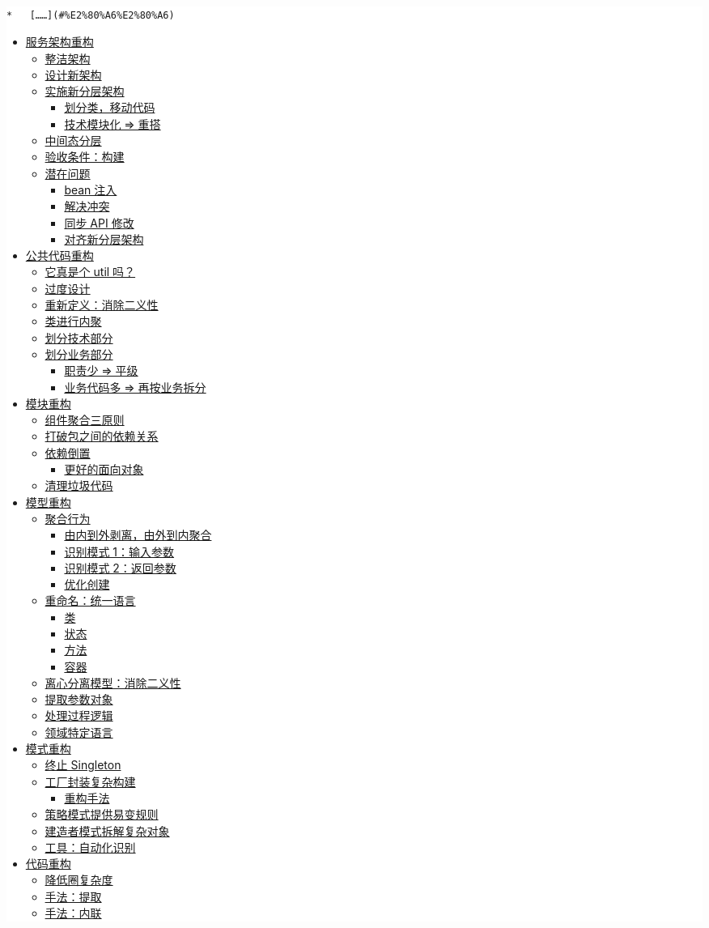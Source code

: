     *   [……](#%E2%80%A6%E2%80%A6)
*   [服务架构重构](#%E6%9C%8D%E5%8A%A1%E6%9E%B6%E6%9E%84%E9%87%8D%E6%9E%84)
    *   [整洁架构](#%E6%95%B4%E6%B4%81%E6%9E%B6%E6%9E%84)
    *   [设计新架构](#%E8%AE%BE%E8%AE%A1%E6%96%B0%E6%9E%B6%E6%9E%84)
    *   [实施新分层架构](#%E5%AE%9E%E6%96%BD%E6%96%B0%E5%88%86%E5%B1%82%E6%9E%B6%E6%9E%84)
        *   [划分类，移动代码](#%E5%88%92%E5%88%86%E7%B1%BB%EF%BC%8C%E7%A7%BB%E5%8A%A8%E4%BB%A3%E7%A0%81)
        *   [技术模块化 => 重搭](#%E6%8A%80%E6%9C%AF%E6%A8%A1%E5%9D%97%E5%8C%96--%E9%87%8D%E6%90%AD)
    *   [中间态分层](#%E4%B8%AD%E9%97%B4%E6%80%81%E5%88%86%E5%B1%82)
    *   [验收条件：构建](#%E9%AA%8C%E6%94%B6%E6%9D%A1%E4%BB%B6%EF%BC%9A%E6%9E%84%E5%BB%BA)
    *   [潜在问题](#%E6%BD%9C%E5%9C%A8%E9%97%AE%E9%A2%98)
        *   [bean 注入](#bean-%E6%B3%A8%E5%85%A5)
        *   [解决冲突](#%E8%A7%A3%E5%86%B3%E5%86%B2%E7%AA%81)
        *   [同步 API 修改](#%E5%90%8C%E6%AD%A5-api-%E4%BF%AE%E6%94%B9)
        *   [对齐新分层架构](#%E5%AF%B9%E9%BD%90%E6%96%B0%E5%88%86%E5%B1%82%E6%9E%B6%E6%9E%84)
*   [公共代码重构](#%E5%85%AC%E5%85%B1%E4%BB%A3%E7%A0%81%E9%87%8D%E6%9E%84)
    *   [它真是个 util 吗？](#%E5%AE%83%E7%9C%9F%E6%98%AF%E4%B8%AA-util-%E5%90%97%EF%BC%9F)
    *   [过度设计](#%E8%BF%87%E5%BA%A6%E8%AE%BE%E8%AE%A1)
    *   [重新定义：消除二义性](#%E9%87%8D%E6%96%B0%E5%AE%9A%E4%B9%89%EF%BC%9A%E6%B6%88%E9%99%A4%E4%BA%8C%E4%B9%89%E6%80%A7)
    *   [类进行内聚](#%E7%B1%BB%E8%BF%9B%E8%A1%8C%E5%86%85%E8%81%9A)
    *   [划分技术部分](#%E5%88%92%E5%88%86%E6%8A%80%E6%9C%AF%E9%83%A8%E5%88%86)
    *   [划分业务部分](#%E5%88%92%E5%88%86%E4%B8%9A%E5%8A%A1%E9%83%A8%E5%88%86)
        *   [职责少 => 平级](#%E8%81%8C%E8%B4%A3%E5%B0%91--%E5%B9%B3%E7%BA%A7)
        *   [业务代码多 => 再按业务拆分](#%E4%B8%9A%E5%8A%A1%E4%BB%A3%E7%A0%81%E5%A4%9A--%E5%86%8D%E6%8C%89%E4%B8%9A%E5%8A%A1%E6%8B%86%E5%88%86)
*   [模块重构](#%E6%A8%A1%E5%9D%97%E9%87%8D%E6%9E%84)
    *   [组件聚合三原则](#%E7%BB%84%E4%BB%B6%E8%81%9A%E5%90%88%E4%B8%89%E5%8E%9F%E5%88%99)
    *   [打破包之间的依赖关系](#%E6%89%93%E7%A0%B4%E5%8C%85%E4%B9%8B%E9%97%B4%E7%9A%84%E4%BE%9D%E8%B5%96%E5%85%B3%E7%B3%BB)
    *   [依赖倒置](#%E4%BE%9D%E8%B5%96%E5%80%92%E7%BD%AE)
        *   [更好的面向对象](#%E6%9B%B4%E5%A5%BD%E7%9A%84%E9%9D%A2%E5%90%91%E5%AF%B9%E8%B1%A1)
    *   [清理垃圾代码](#%E6%B8%85%E7%90%86%E5%9E%83%E5%9C%BE%E4%BB%A3%E7%A0%81)
*   [模型重构](#%E6%A8%A1%E5%9E%8B%E9%87%8D%E6%9E%84)
    *   [聚合行为](#%E8%81%9A%E5%90%88%E8%A1%8C%E4%B8%BA)
        *   [由内到外剥离，由外到内聚合](#%E7%94%B1%E5%86%85%E5%88%B0%E5%A4%96%E5%89%A5%E7%A6%BB%EF%BC%8C%E7%94%B1%E5%A4%96%E5%88%B0%E5%86%85%E8%81%9A%E5%90%88)
        *   [识别模式 1：输入参数](#%E8%AF%86%E5%88%AB%E6%A8%A1%E5%BC%8F-1%EF%BC%9A%E8%BE%93%E5%85%A5%E5%8F%82%E6%95%B0)
        *   [识别模式 2：返回参数](#%E8%AF%86%E5%88%AB%E6%A8%A1%E5%BC%8F-2%EF%BC%9A%E8%BF%94%E5%9B%9E%E5%8F%82%E6%95%B0)
        *   [优化创建](#%E4%BC%98%E5%8C%96%E5%88%9B%E5%BB%BA)
    *   [重命名：统一语言](#%E9%87%8D%E5%91%BD%E5%90%8D%EF%BC%9A%E7%BB%9F%E4%B8%80%E8%AF%AD%E8%A8%80)
        *   [类](#%E7%B1%BB)
        *   [状态](#%E7%8A%B6%E6%80%81)
        *   [方法](#%E6%96%B9%E6%B3%95)
        *   [容器](#%E5%AE%B9%E5%99%A8)
    *   [离心分离模型：消除二义性](#%E7%A6%BB%E5%BF%83%E5%88%86%E7%A6%BB%E6%A8%A1%E5%9E%8B%EF%BC%9A%E6%B6%88%E9%99%A4%E4%BA%8C%E4%B9%89%E6%80%A7)
    *   [提取参数对象](#%E6%8F%90%E5%8F%96%E5%8F%82%E6%95%B0%E5%AF%B9%E8%B1%A1)
    *   [处理过程逻辑](#%E5%A4%84%E7%90%86%E8%BF%87%E7%A8%8B%E9%80%BB%E8%BE%91)
    *   [领域特定语言](#%E9%A2%86%E5%9F%9F%E7%89%B9%E5%AE%9A%E8%AF%AD%E8%A8%80)
*   [模式重构](#%E6%A8%A1%E5%BC%8F%E9%87%8D%E6%9E%84)
    *   [终止 Singleton](#%E7%BB%88%E6%AD%A2-singleton)
    *   [工厂封装复杂构建](#%E5%B7%A5%E5%8E%82%E5%B0%81%E8%A3%85%E5%A4%8D%E6%9D%82%E6%9E%84%E5%BB%BA)
        *   [重构手法](#%E9%87%8D%E6%9E%84%E6%89%8B%E6%B3%95)
    *   [策略模式提供易变规则](#%E7%AD%96%E7%95%A5%E6%A8%A1%E5%BC%8F%E6%8F%90%E4%BE%9B%E6%98%93%E5%8F%98%E8%A7%84%E5%88%99)
    *   [建造者模式拆解复杂对象](#%E5%BB%BA%E9%80%A0%E8%80%85%E6%A8%A1%E5%BC%8F%E6%8B%86%E8%A7%A3%E5%A4%8D%E6%9D%82%E5%AF%B9%E8%B1%A1)
    *   [工具：自动化识别](#%E5%B7%A5%E5%85%B7%EF%BC%9A%E8%87%AA%E5%8A%A8%E5%8C%96%E8%AF%86%E5%88%AB)
*   [代码重构](#%E4%BB%A3%E7%A0%81%E9%87%8D%E6%9E%84)
    *   [降低圈复杂度](#%E9%99%8D%E4%BD%8E%E5%9C%88%E5%A4%8D%E6%9D%82%E5%BA%A6)
    *   [手法：提取](#%E6%89%8B%E6%B3%95%EF%BC%9A%E6%8F%90%E5%8F%96)
    *   [手法：内联](#%E6%89%8B%E6%B3%95%EF%BC%9A%E5%86%85%E8%81%94)